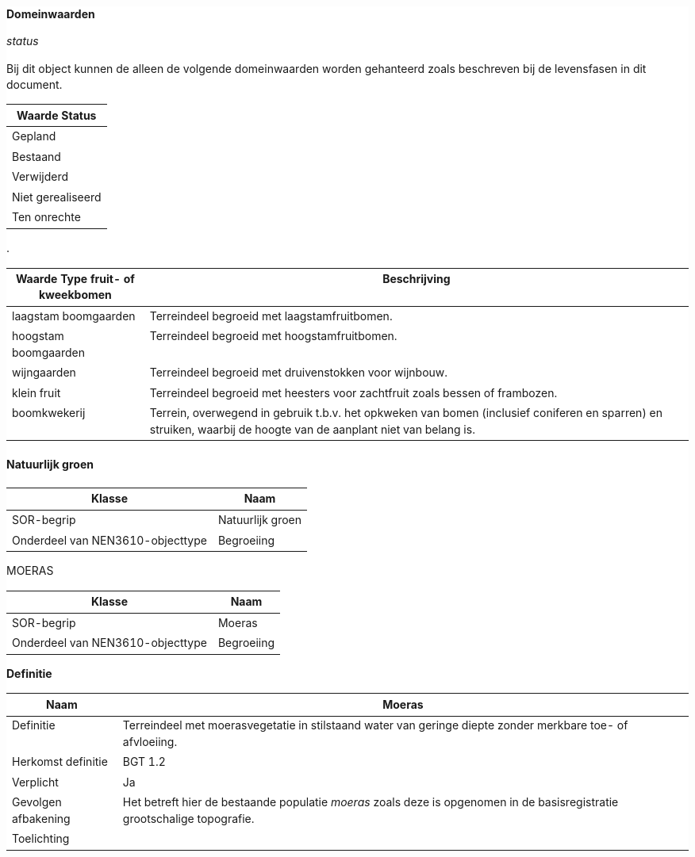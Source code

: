 

**Domeinwaarden**

*status*

Bij dit object kunnen de alleen de volgende domeinwaarden worden gehanteerd zoals beschreven bij de levensfasen in dit document.

|Waarde Status| 
|---|
|Gepland|	
|Bestaand|	
|Verwijderd|	
|Niet gerealiseerd|	
|Ten onrechte|	

.

|Waarde Type fruit- of kweekbomen| Beschrijving   |
|---|---|
| laagstam boomgaarden |Terreindeel begroeid met laagstamfruitbomen.   |
| hoogstam boomgaarden |Terreindeel begroeid met hoogstamfruitbomen.   |
| wijngaarden|Terreindeel begroeid met druivenstokken voor wijnbouw.  |
| klein fruit |Terreindeel begroeid met heesters voor zachtfruit zoals bessen of frambozen.   |
| boomkwekerij |Terrein, overwegend in gebruik t.b.v. het opkweken van bomen (inclusief coniferen en sparren) en struiken, waarbij de hoogte van de aanplant niet van belang is.  |


#### Natuurlijk groen 
| Klasse  | Naam  |
|---|---|
|SOR-begrip   | Natuurlijk groen  |
| Onderdeel van NEN3610-objecttype |Begroeiing |

MOERAS

| Klasse  | Naam  |
|---|---|
| SOR-begrip   | Moeras |
| Onderdeel van NEN3610-objecttype |Begroeiing |

**Definitie**

| Naam  | Moeras |
|---|---|
| Definitie | Terreindeel met moerasvegetatie in stilstaand water van geringe diepte zonder merkbare toe- of afvloeiing. |
|Herkomst definitie  | BGT 1.2    |
|Verplicht  | Ja  |
|Gevolgen afbakening  | Het betreft hier de bestaande populatie *moeras*  zoals deze is opgenomen in de basisregistratie grootschalige topografie.  |
|Toelichting|  |

